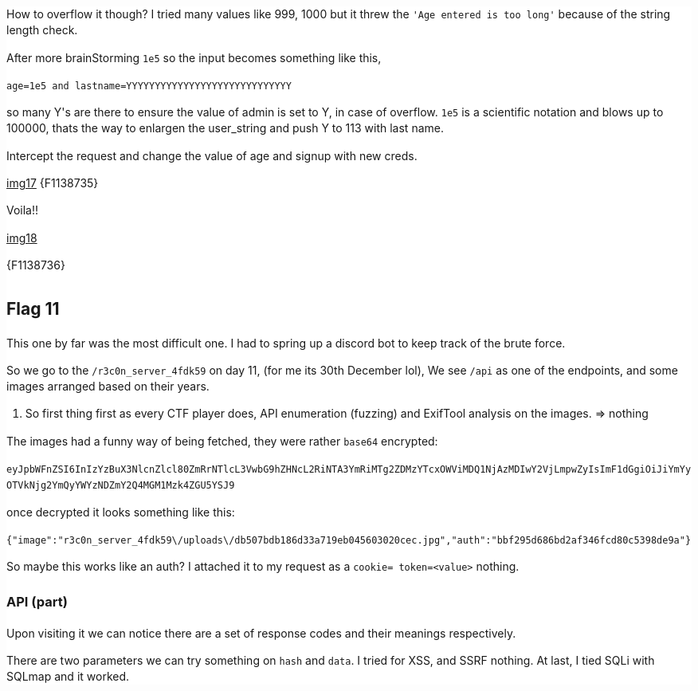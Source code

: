 How to overflow it though? I tried many values like 999, 1000 but it threw the `'Age entered is too long'` because of the string length check. 

After more brainStorming `1e5` so the input becomes something like this, 

```
age=1e5 and lastname=YYYYYYYYYYYYYYYYYYYYYYYYYYYYY
```

so many Y's are there to ensure the value of admin is set to Y, in case of overflow. `1e5` is a scientific notation and blows up to 100000, thats the way to enlargen the user_string and push Y to 113 with last name.

Intercept the request and change the value of age and signup with new creds.

[img17](https://i.imgur.com/UpkZTbA.png)
{F1138735}

Voila!!

[img18](https://i.imgur.com/6FQBQ6W.png)

{F1138736}





## Flag 11
This one by far was the most difficult one. I had to spring up a discord bot to keep track of the brute force.  

So we go to the `/r3c0n_server_4fdk59` on day 11, (for me its 30th December lol), We see `/api` as one of the endpoints, and some images arranged based on their years. 

1. So first thing first as every CTF player does, API enumeration (fuzzing) and ExifTool analysis on the images. => nothing


The images had a funny way of being fetched, they were rather `base64` encrypted:

```
eyJpbWFnZSI6InIzYzBuX3NlcnZlcl80ZmRrNTlcL3VwbG9hZHNcL2RiNTA3YmRiMTg2ZDMzYTcxOWViMDQ1NjAzMDIwY2VjLmpwZyIsImF1dGgiOiJiYmYyOTVkNjg2YmQyYWYzNDZmY2Q4MGM1Mzk4ZGU5YSJ9
```

once decrypted it looks something like this:
```json=
{"image":"r3c0n_server_4fdk59\/uploads\/db507bdb186d33a719eb045603020cec.jpg","auth":"bbf295d686bd2af346fcd80c5398de9a"}
```

So maybe this works like an auth? I attached it to my request as a `cookie= token=<value>` nothing.


### API (part)

Upon visiting it we can notice there are a set of response codes and their meanings respectively. 

There are two parameters we can try something on `hash` and `data`. I tried for XSS, and SSRF nothing. At last, I tied SQLi with SQLmap and it worked.
